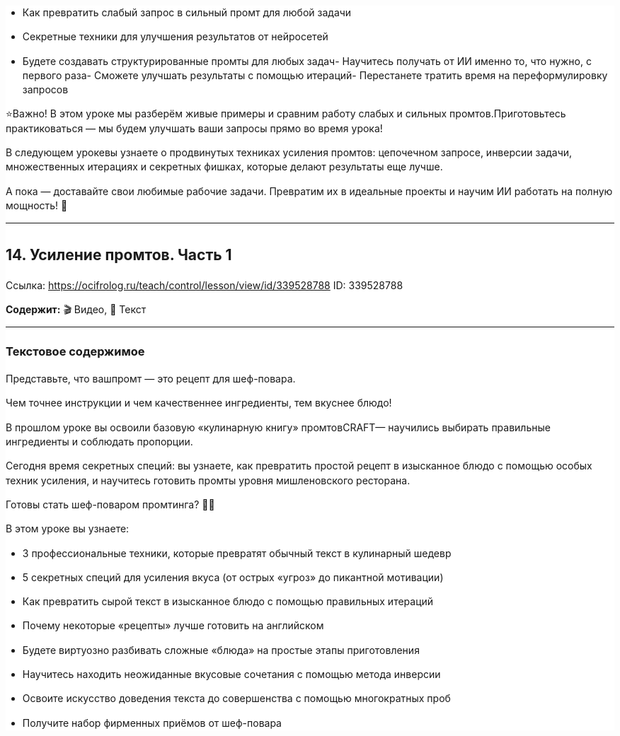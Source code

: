 - Как превратить слабый запрос в сильный промт для любой задачи

- Секретные техники для улучшения результатов от нейросетей

- Будете создавать структурированные промты для любых задач- Научитесь получать от ИИ именно то, что нужно, с первого раза- Сможете улучшать результаты с помощью итераций- Перестанете тратить время на переформулировку запросов

⭐️Важно! В этом уроке мы разберём живые примеры и сравним работу слабых и сильных промтов.Приготовьтесь практиковаться — мы будем улучшать ваши запросы прямо во время урока!

В следующем урокевы узнаете о продвинутых техниках усиления промтов: цепочечном запросе, инверсии задачи, множественных итерациях и секретных фишках, которые делают результаты еще лучше.

А пока — доставайте свои любимые рабочие задачи. Превратим их в идеальные проекты и научим ИИ работать на полную мощность! 🚀



---

<a id='ai-эксперт-lesson-14'></a>
## 14. Усиление промтов. Часть 1
Ссылка: https://ocifrolog.ru/teach/control/lesson/view/id/339528788
ID: 339528788

**Содержит:** 🎬 Видео, 📝 Текст

---

### Текстовое содержимое

Представьте, что вашпромт — это рецепт для шеф-повара.

Чем точнее инструкции и чем качественнее ингредиенты, тем вкуснее блюдо!

В прошлом уроке вы освоили базовую «кулинарную книгу» промтовCRAFT— научились выбирать правильные ингредиенты и соблюдать пропорции.

Сегодня время секретных специй: вы узнаете, как превратить простой рецепт в изысканное блюдо с помощью особых техник усиления, и научитесь готовить промты уровня мишленовского ресторана.

Готовы стать шеф-поваром промтинга? 👨‍🍳

В этом уроке вы узнаете:

- 3 профессиональные техники, которые превратят обычный текст в кулинарный шедевр

- 5 секретных специй для усиления вкуса (от острых «угроз» до пикантной мотивации)

- Как превратить сырой текст в изысканное блюдо с помощью правильных итераций

- Почему некоторые «рецепты» лучше готовить на английском

- Будете виртуозно разбивать сложные «блюда» на простые этапы приготовления

- Научитесь находить неожиданные вкусовые сочетания с помощью метода инверсии

- Освоите искусство доведения текста до совершенства с помощью многократных проб

- Получите набор фирменных приёмов от шеф-повара
